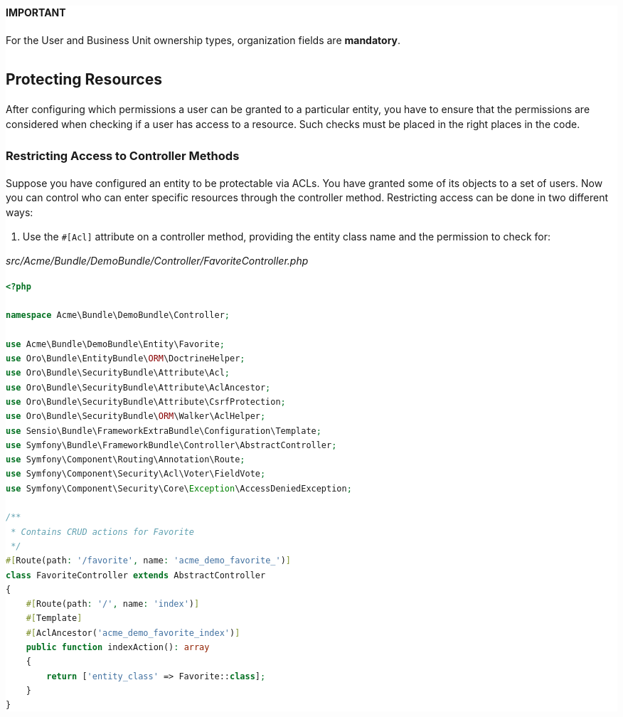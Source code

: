 #### IMPORTANT
For the User and Business Unit ownership types, organization fields are **mandatory**.

<a id="backend-security-bundle-protect-resources"></a>

## Protecting Resources

After configuring which permissions a user can be granted to a particular entity, you have to ensure that the permissions are considered when checking if a user has access to a resource. Such checks must be placed in the right places in the code.

### Restricting Access to Controller Methods

Suppose you have configured an entity to be protectable via ACLs. You have granted some of its objects to a set of users. Now you can control who can enter specific resources through the controller method. Restricting access can be done in two different ways:

1. Use the `#[Acl]` attribute on a controller method, providing the entity class name and the permission to check for:

*src/Acme/Bundle/DemoBundle/Controller/FavoriteController.php*
```php
<?php

namespace Acme\Bundle\DemoBundle\Controller;

use Acme\Bundle\DemoBundle\Entity\Favorite;
use Oro\Bundle\EntityBundle\ORM\DoctrineHelper;
use Oro\Bundle\SecurityBundle\Attribute\Acl;
use Oro\Bundle\SecurityBundle\Attribute\AclAncestor;
use Oro\Bundle\SecurityBundle\Attribute\CsrfProtection;
use Oro\Bundle\SecurityBundle\ORM\Walker\AclHelper;
use Sensio\Bundle\FrameworkExtraBundle\Configuration\Template;
use Symfony\Bundle\FrameworkBundle\Controller\AbstractController;
use Symfony\Component\Routing\Annotation\Route;
use Symfony\Component\Security\Acl\Voter\FieldVote;
use Symfony\Component\Security\Core\Exception\AccessDeniedException;

/**
 * Contains CRUD actions for Favorite
 */
#[Route(path: '/favorite', name: 'acme_demo_favorite_')]
class FavoriteController extends AbstractController
{
    #[Route(path: '/', name: 'index')]
    #[Template]
    #[AclAncestor('acme_demo_favorite_index')]
    public function indexAction(): array
    {
        return ['entity_class' => Favorite::class];
    }
}
```
